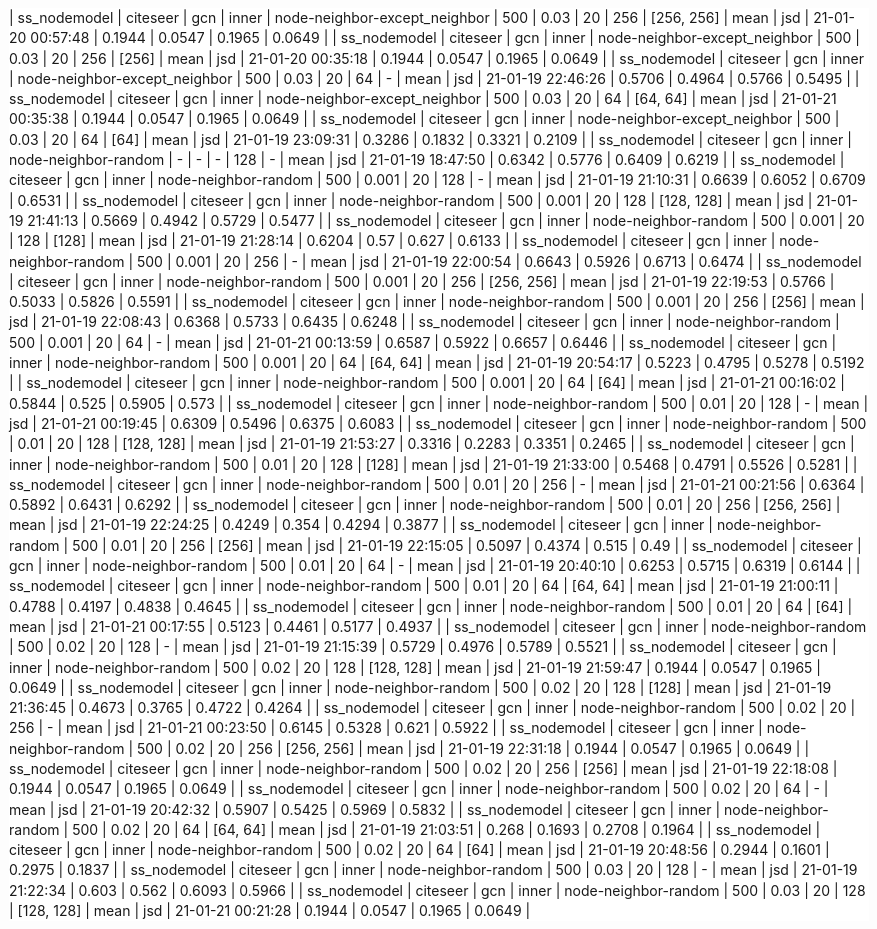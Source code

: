 | ss_nodemodel | citeseer | gcn | inner | node-neighbor-except_neighbor | 500 | 0.03 | 20 | 256 | [256, 256] | mean | jsd | 21-01-20 00:57:48 | 0.1944 | 0.0547 | 0.1965 | 0.0649 | 
| ss_nodemodel | citeseer | gcn | inner | node-neighbor-except_neighbor | 500 | 0.03 | 20 | 256 | [256] | mean | jsd | 21-01-20 00:35:18 | 0.1944 | 0.0547 | 0.1965 | 0.0649 | 
| ss_nodemodel | citeseer | gcn | inner | node-neighbor-except_neighbor | 500 | 0.03 | 20 | 64 | - | mean | jsd | 21-01-19 22:46:26 | 0.5706 | 0.4964 | 0.5766 | 0.5495 | 
| ss_nodemodel | citeseer | gcn | inner | node-neighbor-except_neighbor | 500 | 0.03 | 20 | 64 | [64, 64] | mean | jsd | 21-01-21 00:35:38 | 0.1944 | 0.0547 | 0.1965 | 0.0649 | 
| ss_nodemodel | citeseer | gcn | inner | node-neighbor-except_neighbor | 500 | 0.03 | 20 | 64 | [64] | mean | jsd | 21-01-19 23:09:31 | 0.3286 | 0.1832 | 0.3321 | 0.2109 | 
| ss_nodemodel | citeseer | gcn | inner | node-neighbor-random | - | - | - | 128 | - | mean | jsd | 21-01-19 18:47:50 | 0.6342 | 0.5776 | 0.6409 | 0.6219 | 
| ss_nodemodel | citeseer | gcn | inner | node-neighbor-random | 500 | 0.001 | 20 | 128 | - | mean | jsd | 21-01-19 21:10:31 | 0.6639 | 0.6052 | 0.6709 | 0.6531 | 
| ss_nodemodel | citeseer | gcn | inner | node-neighbor-random | 500 | 0.001 | 20 | 128 | [128, 128] | mean | jsd | 21-01-19 21:41:13 | 0.5669 | 0.4942 | 0.5729 | 0.5477 | 
| ss_nodemodel | citeseer | gcn | inner | node-neighbor-random | 500 | 0.001 | 20 | 128 | [128] | mean | jsd | 21-01-19 21:28:14 | 0.6204 | 0.57 | 0.627 | 0.6133 | 
| ss_nodemodel | citeseer | gcn | inner | node-neighbor-random | 500 | 0.001 | 20 | 256 | - | mean | jsd | 21-01-19 22:00:54 | 0.6643 | 0.5926 | 0.6713 | 0.6474 | 
| ss_nodemodel | citeseer | gcn | inner | node-neighbor-random | 500 | 0.001 | 20 | 256 | [256, 256] | mean | jsd | 21-01-19 22:19:53 | 0.5766 | 0.5033 | 0.5826 | 0.5591 | 
| ss_nodemodel | citeseer | gcn | inner | node-neighbor-random | 500 | 0.001 | 20 | 256 | [256] | mean | jsd | 21-01-19 22:08:43 | 0.6368 | 0.5733 | 0.6435 | 0.6248 | 
| ss_nodemodel | citeseer | gcn | inner | node-neighbor-random | 500 | 0.001 | 20 | 64 | - | mean | jsd | 21-01-21 00:13:59 | 0.6587 | 0.5922 | 0.6657 | 0.6446 | 
| ss_nodemodel | citeseer | gcn | inner | node-neighbor-random | 500 | 0.001 | 20 | 64 | [64, 64] | mean | jsd | 21-01-19 20:54:17 | 0.5223 | 0.4795 | 0.5278 | 0.5192 | 
| ss_nodemodel | citeseer | gcn | inner | node-neighbor-random | 500 | 0.001 | 20 | 64 | [64] | mean | jsd | 21-01-21 00:16:02 | 0.5844 | 0.525 | 0.5905 | 0.573 | 
| ss_nodemodel | citeseer | gcn | inner | node-neighbor-random | 500 | 0.01 | 20 | 128 | - | mean | jsd | 21-01-21 00:19:45 | 0.6309 | 0.5496 | 0.6375 | 0.6083 | 
| ss_nodemodel | citeseer | gcn | inner | node-neighbor-random | 500 | 0.01 | 20 | 128 | [128, 128] | mean | jsd | 21-01-19 21:53:27 | 0.3316 | 0.2283 | 0.3351 | 0.2465 | 
| ss_nodemodel | citeseer | gcn | inner | node-neighbor-random | 500 | 0.01 | 20 | 128 | [128] | mean | jsd | 21-01-19 21:33:00 | 0.5468 | 0.4791 | 0.5526 | 0.5281 | 
| ss_nodemodel | citeseer | gcn | inner | node-neighbor-random | 500 | 0.01 | 20 | 256 | - | mean | jsd | 21-01-21 00:21:56 | 0.6364 | 0.5892 | 0.6431 | 0.6292 | 
| ss_nodemodel | citeseer | gcn | inner | node-neighbor-random | 500 | 0.01 | 20 | 256 | [256, 256] | mean | jsd | 21-01-19 22:24:25 | 0.4249 | 0.354 | 0.4294 | 0.3877 | 
| ss_nodemodel | citeseer | gcn | inner | node-neighbor-random | 500 | 0.01 | 20 | 256 | [256] | mean | jsd | 21-01-19 22:15:05 | 0.5097 | 0.4374 | 0.515 | 0.49 | 
| ss_nodemodel | citeseer | gcn | inner | node-neighbor-random | 500 | 0.01 | 20 | 64 | - | mean | jsd | 21-01-19 20:40:10 | 0.6253 | 0.5715 | 0.6319 | 0.6144 | 
| ss_nodemodel | citeseer | gcn | inner | node-neighbor-random | 500 | 0.01 | 20 | 64 | [64, 64] | mean | jsd | 21-01-19 21:00:11 | 0.4788 | 0.4197 | 0.4838 | 0.4645 | 
| ss_nodemodel | citeseer | gcn | inner | node-neighbor-random | 500 | 0.01 | 20 | 64 | [64] | mean | jsd | 21-01-21 00:17:55 | 0.5123 | 0.4461 | 0.5177 | 0.4937 | 
| ss_nodemodel | citeseer | gcn | inner | node-neighbor-random | 500 | 0.02 | 20 | 128 | - | mean | jsd | 21-01-19 21:15:39 | 0.5729 | 0.4976 | 0.5789 | 0.5521 | 
| ss_nodemodel | citeseer | gcn | inner | node-neighbor-random | 500 | 0.02 | 20 | 128 | [128, 128] | mean | jsd | 21-01-19 21:59:47 | 0.1944 | 0.0547 | 0.1965 | 0.0649 | 
| ss_nodemodel | citeseer | gcn | inner | node-neighbor-random | 500 | 0.02 | 20 | 128 | [128] | mean | jsd | 21-01-19 21:36:45 | 0.4673 | 0.3765 | 0.4722 | 0.4264 | 
| ss_nodemodel | citeseer | gcn | inner | node-neighbor-random | 500 | 0.02 | 20 | 256 | - | mean | jsd | 21-01-21 00:23:50 | 0.6145 | 0.5328 | 0.621 | 0.5922 | 
| ss_nodemodel | citeseer | gcn | inner | node-neighbor-random | 500 | 0.02 | 20 | 256 | [256, 256] | mean | jsd | 21-01-19 22:31:18 | 0.1944 | 0.0547 | 0.1965 | 0.0649 | 
| ss_nodemodel | citeseer | gcn | inner | node-neighbor-random | 500 | 0.02 | 20 | 256 | [256] | mean | jsd | 21-01-19 22:18:08 | 0.1944 | 0.0547 | 0.1965 | 0.0649 | 
| ss_nodemodel | citeseer | gcn | inner | node-neighbor-random | 500 | 0.02 | 20 | 64 | - | mean | jsd | 21-01-19 20:42:32 | 0.5907 | 0.5425 | 0.5969 | 0.5832 | 
| ss_nodemodel | citeseer | gcn | inner | node-neighbor-random | 500 | 0.02 | 20 | 64 | [64, 64] | mean | jsd | 21-01-19 21:03:51 | 0.268 | 0.1693 | 0.2708 | 0.1964 | 
| ss_nodemodel | citeseer | gcn | inner | node-neighbor-random | 500 | 0.02 | 20 | 64 | [64] | mean | jsd | 21-01-19 20:48:56 | 0.2944 | 0.1601 | 0.2975 | 0.1837 | 
| ss_nodemodel | citeseer | gcn | inner | node-neighbor-random | 500 | 0.03 | 20 | 128 | - | mean | jsd | 21-01-19 21:22:34 | 0.603 | 0.562 | 0.6093 | 0.5966 | 
| ss_nodemodel | citeseer | gcn | inner | node-neighbor-random | 500 | 0.03 | 20 | 128 | [128, 128] | mean | jsd | 21-01-21 00:21:28 | 0.1944 | 0.0547 | 0.1965 | 0.0649 | 